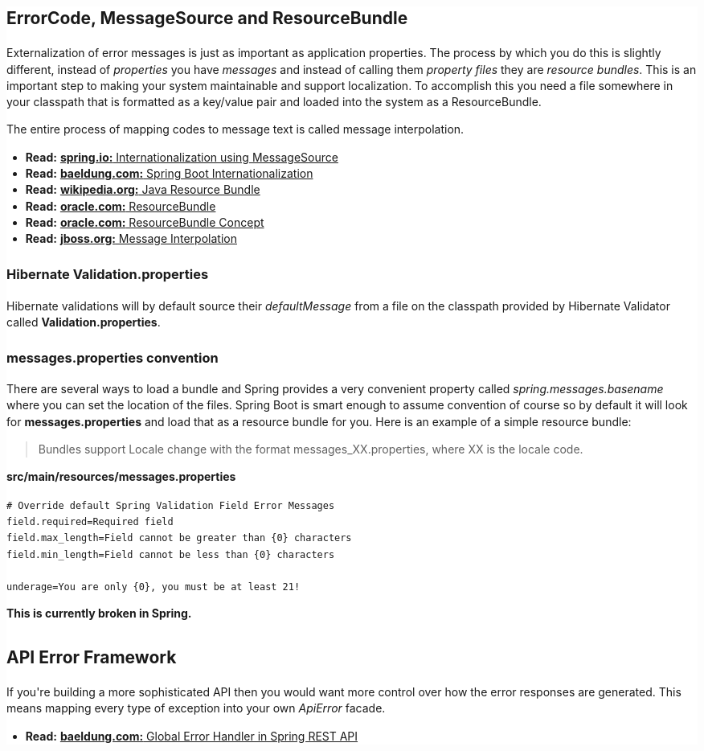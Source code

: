 ## ErrorCode, MessageSource and ResourceBundle
Externalization of error messages is just as important as application properties. The process by which you do this is slightly different, instead of *properties* you have *messages* and instead of calling them *property files* they are *resource bundles*. This is an important step to making your system maintainable and support localization. To accomplish this you need a file somewhere in your classpath that is formatted as a key/value pair and loaded into the system as a ResourceBundle. 

The entire process of mapping codes to message text is called message interpolation.

* **Read:** [**spring.io:** Internationalization using MessageSource](https://docs.spring.io/spring/docs/current/spring-framework-reference/core.html#context-functionality-messagesource)
* **Read:** [**baeldung.com:** Spring Boot Internationalization](http://www.baeldung.com/spring-boot-internationalization)
* **Read:** [**wikipedia.org:** Java Resource Bundle](https://en.wikipedia.org/wiki/Java_resource_bundle)
* **Read:** [**oracle.com:** ResourceBundle](https://docs.oracle.com/javase/7/docs/api/java/util/ResourceBundle.html)
* **Read:** [**oracle.com:** ResourceBundle Concept](https://docs.oracle.com/javase/tutorial/i18n/resbundle/concept.html)
* **Read:** [**jboss.org:** Message Interpolation](http://docs.jboss.org/hibernate/validator/5.4/reference/en-US/html_single/#chapter-message-interpolation)

### Hibernate Validation.properties
Hibernate validations will by default source their *defaultMessage* from a file on the classpath provided by Hibernate Validator called **Validation.properties**. 

### messages.properties convention

There are several ways to load a bundle and Spring provides a very convenient property called *spring.messages.basename* where you can set the location of the files. Spring Boot is smart enough to assume convention of course so by default it will look for **messages.properties** and load that as a resource bundle for you. Here is an example of a simple resource bundle:

> Bundles support Locale change with the format messages_XX.properties, where XX is the locale code.

**src/main/resources/messages.properties**
```properties
# Override default Spring Validation Field Error Messages
field.required=Required field
field.max_length=Field cannot be greater than {0} characters
field.min_length=Field cannot be less than {0} characters

underage=You are only {0}, you must be at least 21!
```

**This is currently broken in Spring.**

## API Error Framework
If you're building a more sophisticated API then you would want more control over how the error responses are generated. This means mapping every type of exception into your own *ApiError* facade. 

* **Read:** [**baeldung.com:** Global Error Handler in Spring REST API](http://www.baeldung.com/global-error-handler-in-a-spring-rest-api)
